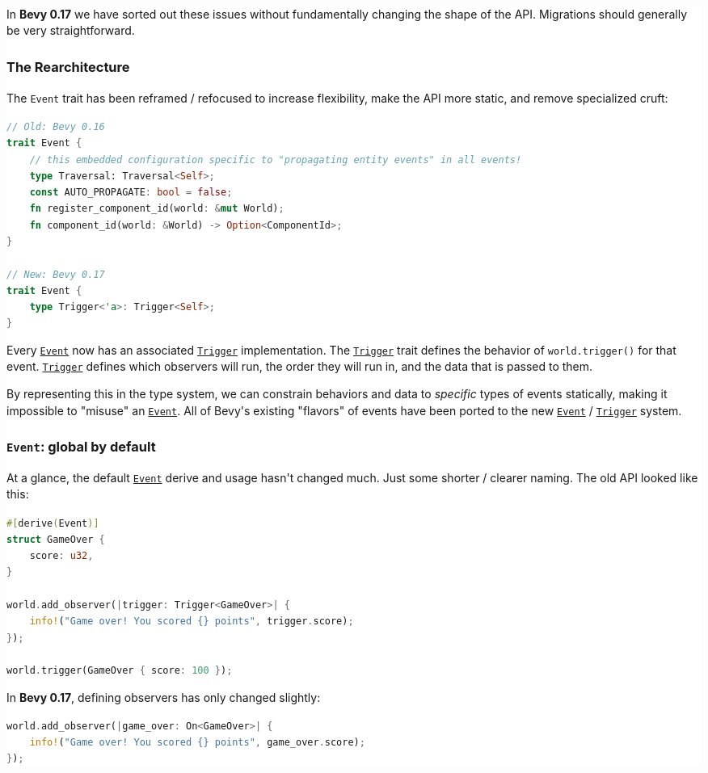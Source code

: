 In **Bevy 0.17** we have sorted out these issues without fundamentally changing the shape of the API. Migrations should generally be very straightforward.

### The Rearchitecture

The `Event` trait has been reframed / refocused to increase flexibility, make the API more static, and remove specialized cruft:

```rust
// Old: Bevy 0.16
trait Event {
    // this embedded configuration specific to "propagating entity events" in all events!
    type Traversal: Traversal<Self>;
    const AUTO_PROPAGATE: bool = false;
    fn register_component_id(world: &mut World);
    fn component_id(world: &World) -> Option<ComponentId>;
}

// New: Bevy 0.17
trait Event {
    type Trigger<'a>: Trigger<Self>;
}
```

Every [`Event`] now has an associated [`Trigger`] implementation. The [`Trigger`] trait defines the behavior of `world.trigger()` for that event. [`Trigger`] defines which observers will run, the order they will run in, and the data that is passed to them.

By representing this in the type system, we can constrain behaviors and data to _specific_ types of events statically, making it impossible to "misuse" an [`Event`].
All of Bevy's existing "flavors" of events have been ported to the new [`Event`] / [`Trigger`] system.

### `Event`: global by default

At a glance, the default [`Event`] derive and usage hasn't changed much. Just some shorter / clearer naming. The old API looked like this:

```rust
#[derive(Event)]
struct GameOver {
    score: u32,
}

world.add_observer(|trigger: Trigger<GameOver>| {
    info!("Game over! You scored {} points", trigger.score);
});

world.trigger(GameOver { score: 100 });
```

In **Bevy 0.17**, defining observers has only changed slightly:

```rust
world.add_observer(|game_over: On<GameOver>| {
    info!("Game over! You scored {} points", game_over.score);
});
```


[`Event`]: https://dev-docs.bevy.org/bevy/ecs/event/trait.Event.html
[`Trigger`]: https://dev-docs.bevy.org/bevy/ecs/event/trait.Trigger.html
[`GlobalTrigger`]: https://dev-docs.bevy.org/bevy/ecs/event/struct.GlobalTrigger.html
[`EntityEvent`]: https://dev-docs.bevy.org/bevy/ecs/event/trait.EntityEvent.html
[`ChildOf`]: https://dev-docs.bevy.org/bevy/ecs/hierarchy/struct.ChildOf.html
[`PropagateEntityTrigger`]: https://dev-docs.bevy.org/bevy/ecs/event/struct.PropagateEntityTrigger.html
[`Add`]: https://dev-docs.bevy.org/bevy/ecs/lifecycle/struct.Add.html
[`EntityComponentsTrigger`]: https://dev-docs.bevy.org/bevy/ecs/event/struct.EntityComponentsTrigger.html
[`AnimationPlayer`]: https://dev-docs.bevy.org/bevy/animation/struct.AnimationPlayer.html
[`AnimationEvent`]: https://dev-docs.bevy.org/bevy/animation/trait.AnimationEvent.html
[`AnimationEventTrigger`]: https://dev-docs.bevy.org/bevy/animation/struct.AnimationEventTrigger.html
[procedural atmosphere]: https://bevy.org/news/bevy-0-16/#procedural-atmospheric-scattering
[`SunDisk`]: https://docs.rs/bevy/0.17.0-rc.1/bevy/light/struct.SunDisk.html
[`Bloom`]: https://docs.rs/bevy/0.17.0-rc.1/bevy/post_process/bloom/struct.Bloom.html
[`Reflect`]: https://docs.rs/bevy/0.17.0/bevy/prelude/trait.Reflect.html
[`inventory`]: https://github.com/dtolnay/inventory
[`example`]: https://github.com/bevyengine/bevy/tree/release-0.17.0/examples/reflection/auto_register_static
[`register_type`]: https://docs.rs/bevy/0.17.0/bevy/prelude/struct.App.html#method.register_type
[`BorderColor`]: https://docs.rs/bevy/0.17.0-rc.1/bevy/prelude/struct.BorderColor.html
[`RenderLayers`]: https://dev-docs.bevy.org/bevy/camera/visibility/struct.RenderLayers.html
[`HierarchyPropagatePlugin`]: https://dev-docs.bevy.org/bevy/app/struct.HierarchyPropagatePlugin.html
[`Propagate<C>`]: https://dev-docs.bevy.org/bevy/app/struct.Propagate.html
[`PropagateStop<C>`]: https://dev-docs.bevy.org/bevy/app/struct.PropagateStop.html
[`PropagateOver<C>`]: https://dev-docs.bevy.org/bevy/app/struct.PropagateOver.html
[adding more widgets]: https://github.com/bevyengine/bevy/issues/19236